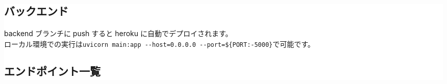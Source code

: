 ## バックエンド

backend ブランチに push すると heroku に自動でデプロイされます。  
ローカル環境での実行は`uvicorn main:app --host=0.0.0.0 --port=${PORT:-5000}`で可能です。

## エンドポイント一覧
